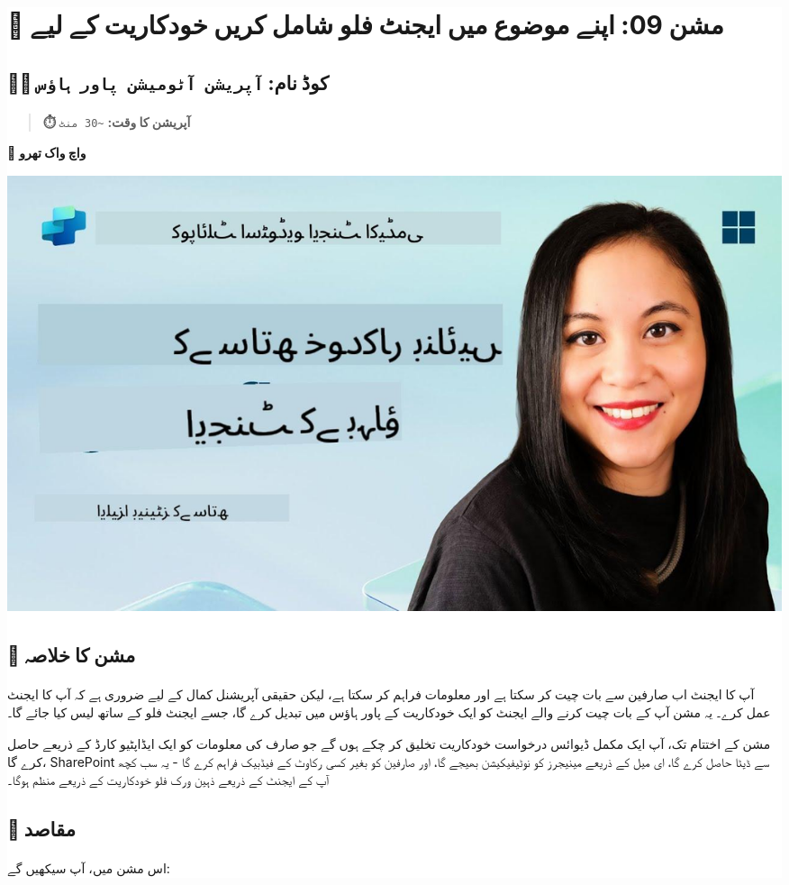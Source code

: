
# 🚨 مشن 09: اپنے موضوع میں ایجنٹ فلو شامل کریں خودکاریت کے لیے

## 🕵️‍♂️ کوڈ نام: `آپریشن آٹومیشن پاور ہاؤس`

> **⏱️ آپریشن کا وقت:** `~30 منٹ`  

🎥 **واچ واک تھرو**

[![ایجنٹ فلو ویڈیو تھمب نیل](../../../../../translated_images/video-thumbnail.ede12df9aaebcc8996680c8b6555d309b53bdf33d1b0165cae3b5173a6bcdd73.ur.jpg)](https://www.youtube.com/watch?v=vtLZJT3eBXg "یوٹیوب پر واک تھرو دیکھیں")

## 🎯 مشن کا خلاصہ

آپ کا ایجنٹ اب صارفین سے بات چیت کر سکتا ہے اور معلومات فراہم کر سکتا ہے، لیکن حقیقی آپریشنل کمال کے لیے ضروری ہے کہ آپ کا ایجنٹ عمل کرے۔ یہ مشن آپ کے بات چیت کرنے والے ایجنٹ کو ایک خودکاریت کے پاور ہاؤس میں تبدیل کرے گا، جسے ایجنٹ فلو کے ساتھ لیس کیا جائے گا۔

مشن کے اختتام تک، آپ ایک مکمل ڈیوائس درخواست خودکاریت تخلیق کر چکے ہوں گے جو صارف کی معلومات کو ایک ایڈاپٹیو کارڈ کے ذریعے حاصل کرے گا، SharePoint سے ڈیٹا حاصل کرے گا، ای میل کے ذریعے مینیجرز کو نوٹیفیکیشن بھیجے گا، اور صارفین کو بغیر کسی رکاوٹ کے فیڈبیک فراہم کرے گا - یہ سب کچھ آپ کے ایجنٹ کے ذریعے ذہین ورک فلو خودکاریت کے ذریعے منظم ہوگا۔

## 🔎 مقاصد

اس مشن میں، آپ سیکھیں گے:
